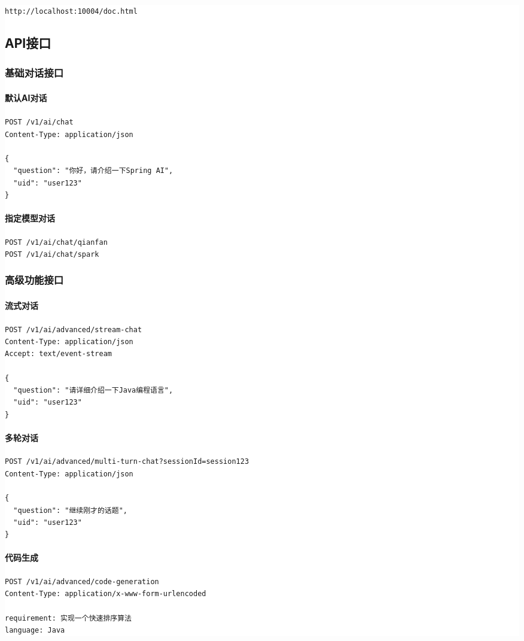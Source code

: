 ```
http://localhost:10004/doc.html
```

## API接口

### 基础对话接口

#### 默认AI对话
```http
POST /v1/ai/chat
Content-Type: application/json

{
  "question": "你好，请介绍一下Spring AI",
  "uid": "user123"
}
```

#### 指定模型对话
```http
POST /v1/ai/chat/qianfan
POST /v1/ai/chat/spark
```

### 高级功能接口

#### 流式对话
```http
POST /v1/ai/advanced/stream-chat
Content-Type: application/json
Accept: text/event-stream

{
  "question": "请详细介绍一下Java编程语言",
  "uid": "user123"
}
```

#### 多轮对话
```http
POST /v1/ai/advanced/multi-turn-chat?sessionId=session123
Content-Type: application/json

{
  "question": "继续刚才的话题",
  "uid": "user123"
}
```

#### 代码生成
```http
POST /v1/ai/advanced/code-generation
Content-Type: application/x-www-form-urlencoded

requirement: 实现一个快速排序算法
language: Java
```
